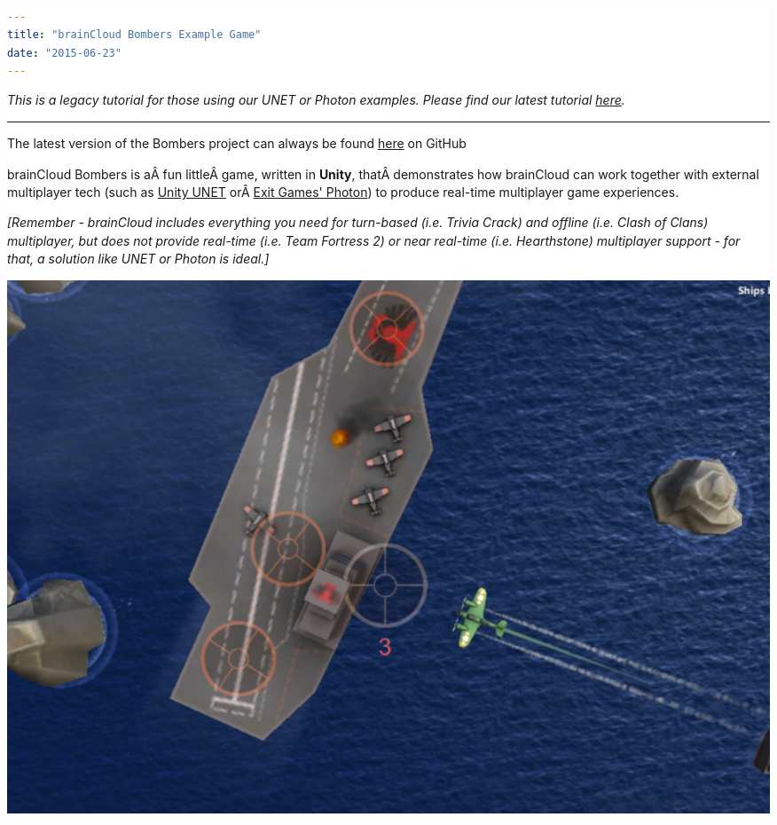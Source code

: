 ```yaml
---
title: "brainCloud Bombers Example Game"
date: "2015-06-23"
---
```


_This is a legacy tutorial for those using our UNET or Photon examples. Please find our latest tutorial_ [_here_](/learn/sdk-tutorials/unity-tutorials/braincloud-bombers-example-game/)_._

* * *

The latest version of the Bombers project can always be found [here](https://github.com/getbraincloud/UnityExamples/) on GitHub

brainCloud Bombers is aÂ fun littleÂ game, written in **Unity**, thatÂ demonstrates how brainCloud can work together with external multiplayer tech (such as [Unity UNET](http://unity3d.com/services/multiplayer) orÂ [Exit Games' Photon](https://www.exitgames.com/en/Realtime)) to produce real-time multiplayer game experiences.

_[Remember - brainCloud includes everything you need for turn-based (i.e. Trivia Crack) and offline (i.e. Clash of Clans) multiplayer, but does not provide real-time (i.e. Team Fortress 2) or near real-time (i.e. Hearthstone) multiplayer support - for that, a solution like UNET or Photon is ideal.]_

[![Unity_Web_Player___PhotonDemo](images/Unity_Web_Player___PhotonDemo-1024x715.png)](images/Unity_Web_Player___PhotonDemo-1024x715.png)
